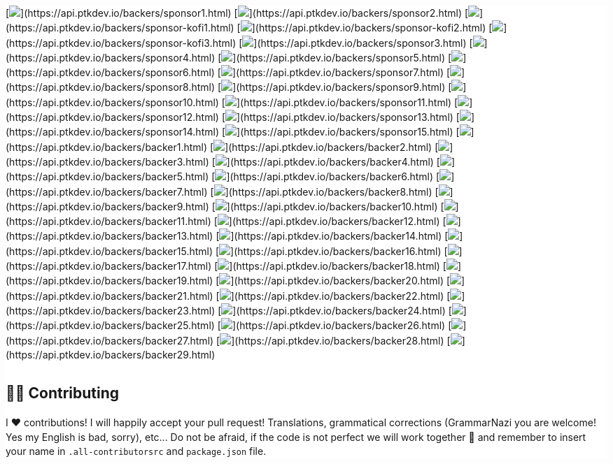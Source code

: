 [![](https://api.ptkdev.io/backers/sponsor1.png?)](https://api.ptkdev.io/backers/sponsor1.html) [![](https://api.ptkdev.io/backers/sponsor2.png?)](https://api.ptkdev.io/backers/sponsor2.html) [![](https://api.ptkdev.io/backers/sponsor-kofi1.png?)](https://api.ptkdev.io/backers/sponsor-kofi1.html) [![](https://api.ptkdev.io/backers/sponsor-kofi2.png?)](https://api.ptkdev.io/backers/sponsor-kofi2.html) [![](https://api.ptkdev.io/backers/sponsor-kofi3.png?)](https://api.ptkdev.io/backers/sponsor-kofi3.html) [![](https://api.ptkdev.io/backers/sponsor3.png?)](https://api.ptkdev.io/backers/sponsor3.html) [![](https://api.ptkdev.io/backers/sponsor4.png?)](https://api.ptkdev.io/backers/sponsor4.html) [![](https://api.ptkdev.io/backers/sponsor5.png?)](https://api.ptkdev.io/backers/sponsor5.html) [![](https://api.ptkdev.io/backers/sponsor6.png?)](https://api.ptkdev.io/backers/sponsor6.html) [![](https://api.ptkdev.io/backers/sponsor7.png?)](https://api.ptkdev.io/backers/sponsor7.html) [![](https://api.ptkdev.io/backers/sponsor8.png?)](https://api.ptkdev.io/backers/sponsor8.html) [![](https://api.ptkdev.io/backers/sponsor9.png?)](https://api.ptkdev.io/backers/sponsor9.html) [![](https://api.ptkdev.io/backers/sponsor10.png?)](https://api.ptkdev.io/backers/sponsor10.html) [![](https://api.ptkdev.io/backers/sponsor11.png?)](https://api.ptkdev.io/backers/sponsor11.html) [![](https://api.ptkdev.io/backers/sponsor12.png?)](https://api.ptkdev.io/backers/sponsor12.html) [![](https://api.ptkdev.io/backers/sponsor13.png?)](https://api.ptkdev.io/backers/sponsor13.html) [![](https://api.ptkdev.io/backers/sponsor14.png?)](https://api.ptkdev.io/backers/sponsor14.html) [![](https://api.ptkdev.io/backers/sponsor15.png?)](https://api.ptkdev.io/backers/sponsor15.html) [![](https://api.ptkdev.io/backers/backer1.png?)](https://api.ptkdev.io/backers/backer1.html) [![](https://api.ptkdev.io/backers/backer2.png?)](https://api.ptkdev.io/backers/backer2.html) [![](https://api.ptkdev.io/backers/backer3.png?)](https://api.ptkdev.io/backers/backer3.html) [![](https://api.ptkdev.io/backers/backer4.png?)](https://api.ptkdev.io/backers/backer4.html) [![](https://api.ptkdev.io/backers/backer5.png?)](https://api.ptkdev.io/backers/backer5.html) [![](https://api.ptkdev.io/backers/backer6.png?)](https://api.ptkdev.io/backers/backer6.html) [![](https://api.ptkdev.io/backers/backer7.png?)](https://api.ptkdev.io/backers/backer7.html) [![](https://api.ptkdev.io/backers/backer8.png?)](https://api.ptkdev.io/backers/backer8.html) [![](https://api.ptkdev.io/backers/backer9.png?)](https://api.ptkdev.io/backers/backer9.html) [![](https://api.ptkdev.io/backers/backer10.png?)](https://api.ptkdev.io/backers/backer10.html) [![](https://api.ptkdev.io/backers/backer11.png?)](https://api.ptkdev.io/backers/backer11.html) [![](https://api.ptkdev.io/backers/backer12.png?)](https://api.ptkdev.io/backers/backer12.html) [![](https://api.ptkdev.io/backers/backer13.png?)](https://api.ptkdev.io/backers/backer13.html) [![](https://api.ptkdev.io/backers/backer14.png?)](https://api.ptkdev.io/backers/backer14.html) [![](https://api.ptkdev.io/backers/backer15.png?)](https://api.ptkdev.io/backers/backer15.html) [![](https://api.ptkdev.io/backers/backer16.png?)](https://api.ptkdev.io/backers/backer16.html) [![](https://api.ptkdev.io/backers/backer17.png?)](https://api.ptkdev.io/backers/backer17.html) [![](https://api.ptkdev.io/backers/backer18.png?)](https://api.ptkdev.io/backers/backer18.html) [![](https://api.ptkdev.io/backers/backer19.png?)](https://api.ptkdev.io/backers/backer19.html) [![](https://api.ptkdev.io/backers/backer20.png?)](https://api.ptkdev.io/backers/backer20.html) [![](https://api.ptkdev.io/backers/backer21.png?)](https://api.ptkdev.io/backers/backer21.html) [![](https://api.ptkdev.io/backers/backer22.png?)](https://api.ptkdev.io/backers/backer22.html) [![](https://api.ptkdev.io/backers/backer23.png?)](https://api.ptkdev.io/backers/backer23.html) [![](https://api.ptkdev.io/backers/backer24.png?)](https://api.ptkdev.io/backers/backer24.html) [![](https://api.ptkdev.io/backers/backer25.png?)](https://api.ptkdev.io/backers/backer25.html) [![](https://api.ptkdev.io/backers/backer26.png?)](https://api.ptkdev.io/backers/backer26.html) [![](https://api.ptkdev.io/backers/backer27.png?)](https://api.ptkdev.io/backers/backer27.html) [![](https://api.ptkdev.io/backers/backer28.png?)](https://api.ptkdev.io/backers/backer28.html) [![](https://api.ptkdev.io/backers/backer29.png?)](https://api.ptkdev.io/backers/backer29.html)

## 👨‍💻 Contributing

I ❤️ contributions! I will happily accept your pull request! Translations, grammatical corrections (GrammarNazi you are welcome! Yes my English is bad, sorry), etc... Do not be afraid, if the code is not perfect we will work together 👯 and remember to insert your name in `.all-contributorsrc` and `package.json` file.
